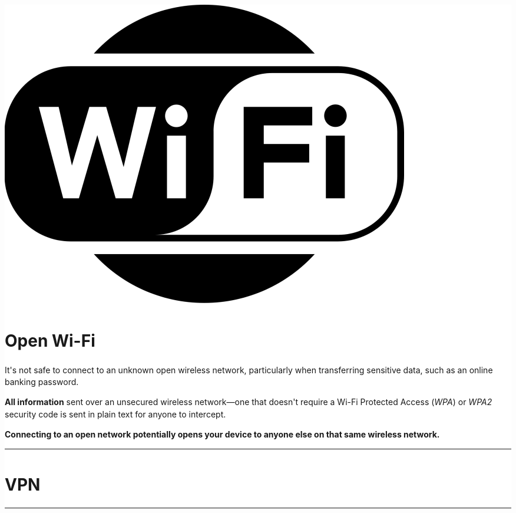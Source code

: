
![bg right:20% 80%](./image/wifi.png)
# Open Wi-Fi
It's not safe to connect to an unknown open wireless network, particularly when transferring sensitive data, such as an online banking password. 

**All information** sent over an unsecured wireless network—one that doesn't require a Wi-Fi Protected Access (*WPA*) or *WPA2* security code is sent in plain text for anyone to intercept. 

**Connecting to an open network potentially opens your device to anyone else on that same wireless network.**

---



# VPN

---
